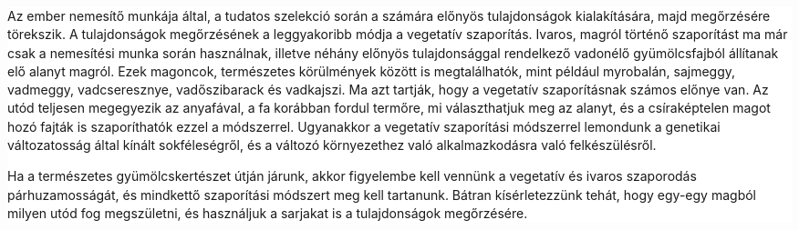 Az ember nemesítő munkája által, a tudatos szelekció során a számára előnyös tulajdonságok
kialakítására, majd megőrzésére törekszik. A tulajdonságok megőrzésének a leggyakoribb módja a
vegetatív szaporítás. Ivaros, magról történő szaporítást ma már csak a nemesítési munka során
használnak, illetve néhány előnyös tulajdonsággal rendelkező vadonélő gyümölcsfajból állítanak
elő alanyt magról. Ezek magoncok, természetes körülmények között is megtalálhatók, mint például
myrobalán, sajmeggy, vadmeggy, vadcseresznye, vadőszibarack és vadkajszi.
Ma azt tartják, hogy a vegetatív szaporításnak számos előnye van. Az utód teljesen megegyezik az
anyafával, a fa korábban fordul termőre, mi választhatjuk meg az alanyt, és a csíraképtelen magot
hozó fajták is szaporíthatók ezzel a módszerrel. Ugyanakkor a vegetatív szaporítási módszerrel
lemondunk a genetikai változatosság által kínált sokféleségről, és a változó környezethez való
alkalmazkodásra való felkészülésről.

Ha a természetes gyümölcskertészet útján járunk, akkor figyelembe kell vennünk a vegetatív és
ivaros szaporodás párhuzamosságát, és mindkettő szaporítási módszert meg kell tartanunk. Bátran
kísérletezzünk tehát, hogy egy-egy magból milyen utód fog megszületni, és használjuk a sarjakat is
a tulajdonságok megőrzésére.
